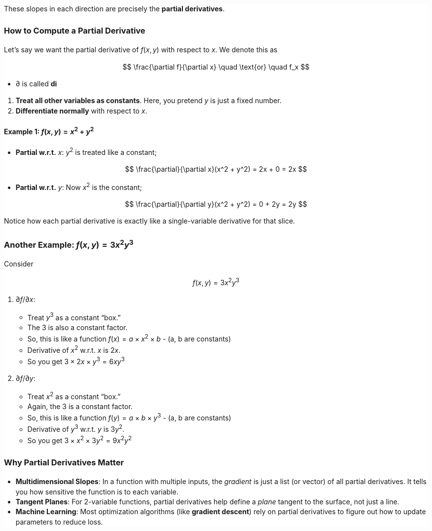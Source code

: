 These slopes in each direction are precisely the **partial derivatives**.

### How to Compute a Partial Derivative

Let’s say we want the partial derivative of $f(x,y)$ with respect to $x$. We denote this as  

$$
\frac{\partial f}{\partial x} \quad \text{or} \quad f_x
$$

* $\partial$ is called **di**

1. **Treat all other variables as constants**. Here, you pretend $y$ is just a fixed number.  
2. **Differentiate normally** with respect to $x$.

#### Example 1: $f(x,y) = x^2 + y^2$

- **Partial w.r.t.** $x$: $y^2$ is treated like a constant;  

$$
\frac{\partial}{\partial x}(x^2 + y^2) = 2x + 0 = 2x
$$  

- **Partial w.r.t.** $y$: Now $x^2$ is the constant;  

$$
\frac{\partial}{\partial y}(x^2 + y^2) = 0 + 2y = 2y
$$

Notice how each partial derivative is exactly like a single-variable derivative for that slice.

### Another Example: $f(x,y) = 3x^2y^3$

Consider  

$$
f(x,y) = 3x^2 y^3
$$

1. $\partial f/\partial x$:  
   - Treat $y^3$ as a constant “box.”  
   - The 3 is also a constant factor.  
   - So, this is like a function $f(x)=a \times x^2 \times b$ - (a, b are constants)
   - Derivative of $x^2$ w.r.t. $x$ is $2x$.  
   - So you get $3 \times 2x \times y^3 = 6x y^3$  

2. $\partial f/\partial y$:  
   - Treat $x^2$ as a constant “box.”  
   - Again, the 3 is a constant factor.  
   - So, this is like a function $f(y)=a \times b \times y^3$ - (a, b are constants)
   - Derivative of $y^3$ w.r.t. $y$ is $3y^2$.  
   - So you get $3 \times x^2 \times 3y^2 = 9x^2y^2$

### Why Partial Derivatives Matter

- **Multidimensional Slopes**: In a function with multiple inputs, the *gradient* is just a list (or vector) of all partial derivatives. It tells you how sensitive the function is to each variable.  
- **Tangent Planes**: For 2-variable functions, partial derivatives help define a *plane* tangent to the surface, not just a line.  
- **Machine Learning**: Most optimization algorithms (like **gradient descent**) rely on partial derivatives to figure out how to update parameters to reduce loss.
